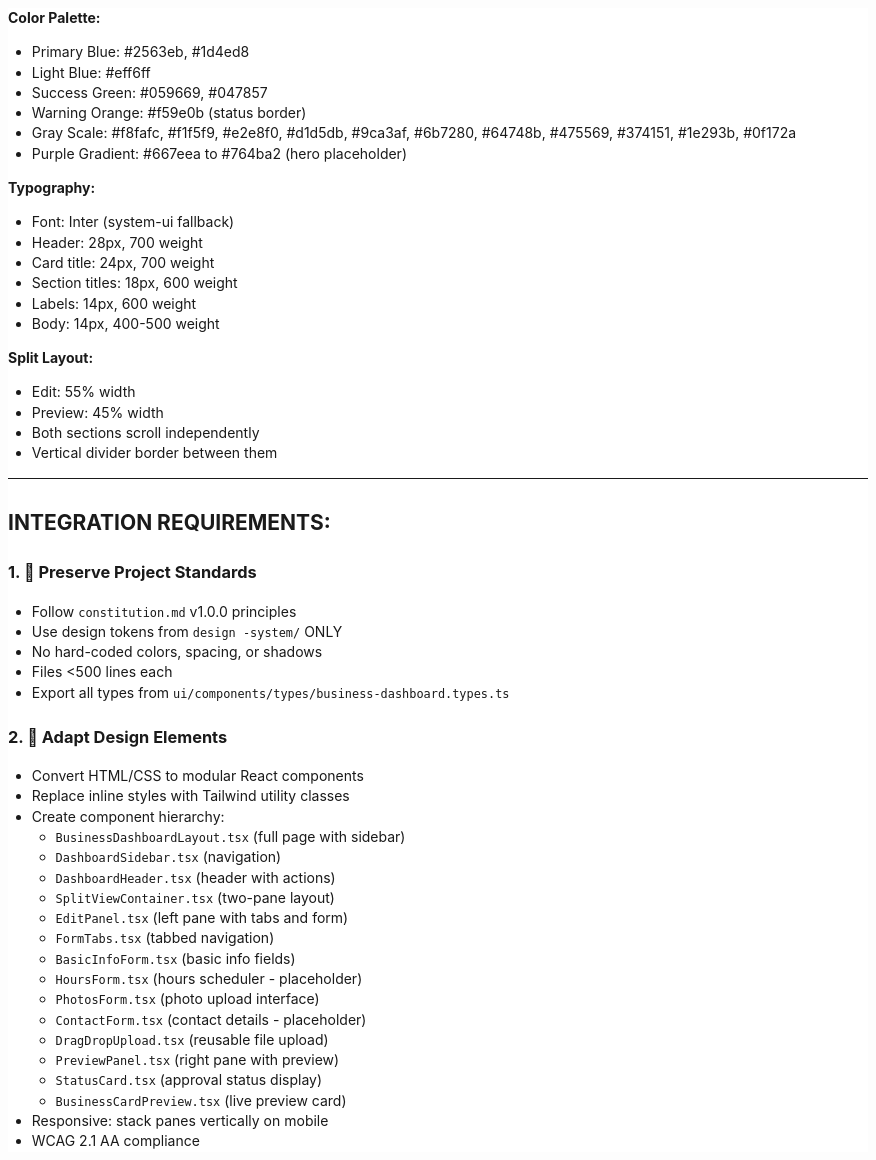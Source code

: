 **Color Palette:**
- Primary Blue: #2563eb, #1d4ed8
- Light Blue: #eff6ff
- Success Green: #059669, #047857
- Warning Orange: #f59e0b (status border)
- Gray Scale: #f8fafc, #f1f5f9, #e2e8f0, #d1d5db, #9ca3af, #6b7280, #64748b, #475569, #374151, #1e293b, #0f172a
- Purple Gradient: #667eea to #764ba2 (hero placeholder)

**Typography:**
- Font: Inter (system-ui fallback)
- Header: 28px, 700 weight
- Card title: 24px, 700 weight
- Section titles: 18px, 600 weight
- Labels: 14px, 600 weight
- Body: 14px, 400-500 weight

**Split Layout:**
- Edit: 55% width
- Preview: 45% width
- Both sections scroll independently
- Vertical divider border between them

---

## **INTEGRATION REQUIREMENTS:**

### 1. 🔄 **Preserve Project Standards**
   - Follow `constitution.md` v1.0.0 principles
   - Use design tokens from `design -system/` ONLY
   - No hard-coded colors, spacing, or shadows
   - Files <500 lines each
   - Export all types from `ui/components/types/business-dashboard.types.ts`

### 2. 🎨 **Adapt Design Elements**
   - Convert HTML/CSS to modular React components
   - Replace inline styles with Tailwind utility classes
   - Create component hierarchy:
     - `BusinessDashboardLayout.tsx` (full page with sidebar)
     - `DashboardSidebar.tsx` (navigation)
     - `DashboardHeader.tsx` (header with actions)
     - `SplitViewContainer.tsx` (two-pane layout)
     - `EditPanel.tsx` (left pane with tabs and form)
     - `FormTabs.tsx` (tabbed navigation)
     - `BasicInfoForm.tsx` (basic info fields)
     - `HoursForm.tsx` (hours scheduler - placeholder)
     - `PhotosForm.tsx` (photo upload interface)
     - `ContactForm.tsx` (contact details - placeholder)
     - `DragDropUpload.tsx` (reusable file upload)
     - `PreviewPanel.tsx` (right pane with preview)
     - `StatusCard.tsx` (approval status display)
     - `BusinessCardPreview.tsx` (live preview card)
   - Responsive: stack panes vertically on mobile
   - WCAG 2.1 AA compliance
